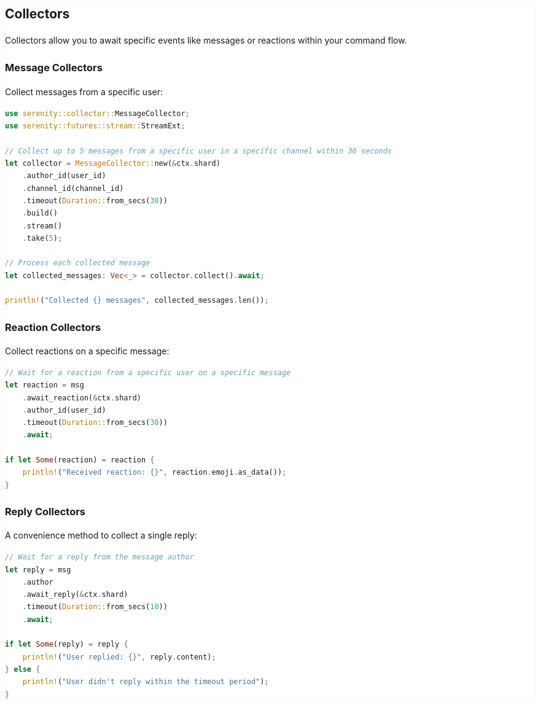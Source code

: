 
## Collectors

Collectors allow you to await specific events like messages or reactions within your command flow.

### Message Collectors

Collect messages from a specific user:

```rust
use serenity::collector::MessageCollector;
use serenity::futures::stream::StreamExt;

// Collect up to 5 messages from a specific user in a specific channel within 30 seconds
let collector = MessageCollector::new(&ctx.shard)
    .author_id(user_id)
    .channel_id(channel_id)
    .timeout(Duration::from_secs(30))
    .build()
    .stream()
    .take(5);

// Process each collected message
let collected_messages: Vec<_> = collector.collect().await;

println!("Collected {} messages", collected_messages.len());
```

### Reaction Collectors

Collect reactions on a specific message:

```rust
// Wait for a reaction from a specific user on a specific message
let reaction = msg
    .await_reaction(&ctx.shard)
    .author_id(user_id)
    .timeout(Duration::from_secs(30))
    .await;

if let Some(reaction) = reaction {
    println!("Received reaction: {}", reaction.emoji.as_data());
}
```

### Reply Collectors

A convenience method to collect a single reply:

```rust
// Wait for a reply from the message author
let reply = msg
    .author
    .await_reply(&ctx.shard)
    .timeout(Duration::from_secs(10))
    .await;

if let Some(reply) = reply {
    println!("User replied: {}", reply.content);
} else {
    println!("User didn't reply within the timeout period");
}
```
